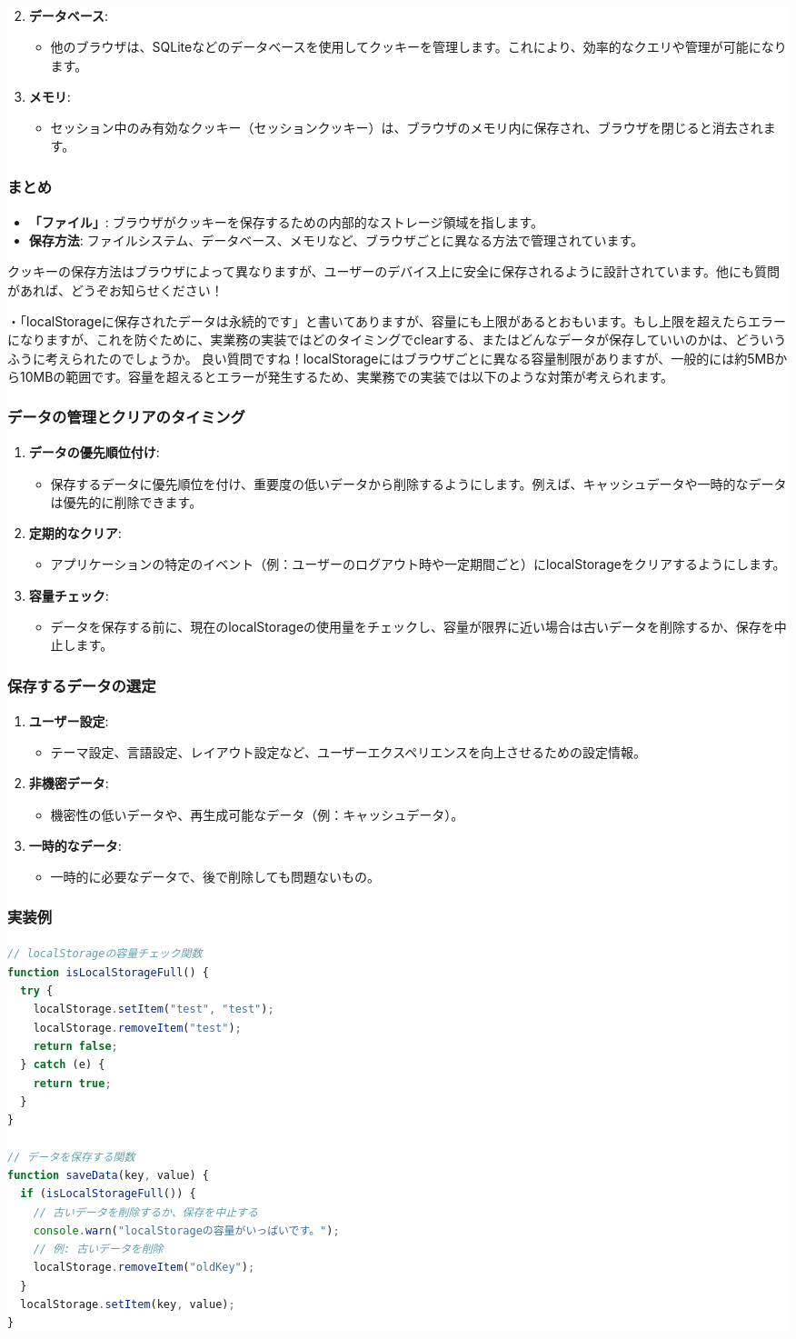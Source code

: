 2. **データベース**:

   - 他のブラウザは、SQLiteなどのデータベースを使用してクッキーを管理します。これにより、効率的なクエリや管理が可能になります。

3. **メモリ**:
   - セッション中のみ有効なクッキー（セッションクッキー）は、ブラウザのメモリ内に保存され、ブラウザを閉じると消去されます。

### まとめ

- **「ファイル」**: ブラウザがクッキーを保存するための内部的なストレージ領域を指します。
- **保存方法**: ファイルシステム、データベース、メモリなど、ブラウザごとに異なる方法で管理されています。

クッキーの保存方法はブラウザによって異なりますが、ユーザーのデバイス上に安全に保存されるように設計されています。他にも質問があれば、どうぞお知らせください！

・「localStorageに保存されたデータは永続的です」と書いてありますが、容量にも上限があるとおもいます。もし上限を超えたらエラーになりますが、これを防ぐために、実業務の実装ではどのタイミングでclearする、またはどんなデータが保存していいのかは、どういうふうに考えられたのでしょうか。
良い質問ですね！localStorageにはブラウザごとに異なる容量制限がありますが、一般的には約5MBから10MBの範囲です。容量を超えるとエラーが発生するため、実業務での実装では以下のような対策が考えられます。

### データの管理とクリアのタイミング

1. **データの優先順位付け**:

   - 保存するデータに優先順位を付け、重要度の低いデータから削除するようにします。例えば、キャッシュデータや一時的なデータは優先的に削除できます。

2. **定期的なクリア**:

   - アプリケーションの特定のイベント（例：ユーザーのログアウト時や一定期間ごと）にlocalStorageをクリアするようにします。

3. **容量チェック**:
   - データを保存する前に、現在のlocalStorageの使用量をチェックし、容量が限界に近い場合は古いデータを削除するか、保存を中止します。

### 保存するデータの選定

1. **ユーザー設定**:

   - テーマ設定、言語設定、レイアウト設定など、ユーザーエクスペリエンスを向上させるための設定情報。

2. **非機密データ**:

   - 機密性の低いデータや、再生成可能なデータ（例：キャッシュデータ）。

3. **一時的なデータ**:
   - 一時的に必要なデータで、後で削除しても問題ないもの。

### 実装例

```javascript
// localStorageの容量チェック関数
function isLocalStorageFull() {
  try {
    localStorage.setItem("test", "test");
    localStorage.removeItem("test");
    return false;
  } catch (e) {
    return true;
  }
}

// データを保存する関数
function saveData(key, value) {
  if (isLocalStorageFull()) {
    // 古いデータを削除するか、保存を中止する
    console.warn("localStorageの容量がいっぱいです。");
    // 例: 古いデータを削除
    localStorage.removeItem("oldKey");
  }
  localStorage.setItem(key, value);
}

```